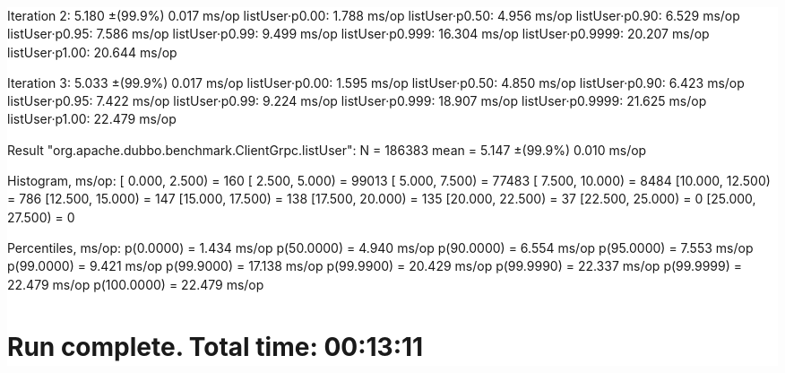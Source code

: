 Iteration   2: 5.180 ±(99.9%) 0.017 ms/op
                 listUser·p0.00:   1.788 ms/op
                 listUser·p0.50:   4.956 ms/op
                 listUser·p0.90:   6.529 ms/op
                 listUser·p0.95:   7.586 ms/op
                 listUser·p0.99:   9.499 ms/op
                 listUser·p0.999:  16.304 ms/op
                 listUser·p0.9999: 20.207 ms/op
                 listUser·p1.00:   20.644 ms/op

Iteration   3: 5.033 ±(99.9%) 0.017 ms/op
                 listUser·p0.00:   1.595 ms/op
                 listUser·p0.50:   4.850 ms/op
                 listUser·p0.90:   6.423 ms/op
                 listUser·p0.95:   7.422 ms/op
                 listUser·p0.99:   9.224 ms/op
                 listUser·p0.999:  18.907 ms/op
                 listUser·p0.9999: 21.625 ms/op
                 listUser·p1.00:   22.479 ms/op



Result "org.apache.dubbo.benchmark.ClientGrpc.listUser":
  N = 186383
  mean =      5.147 ±(99.9%) 0.010 ms/op

  Histogram, ms/op:
    [ 0.000,  2.500) = 160 
    [ 2.500,  5.000) = 99013 
    [ 5.000,  7.500) = 77483 
    [ 7.500, 10.000) = 8484 
    [10.000, 12.500) = 786 
    [12.500, 15.000) = 147 
    [15.000, 17.500) = 138 
    [17.500, 20.000) = 135 
    [20.000, 22.500) = 37 
    [22.500, 25.000) = 0 
    [25.000, 27.500) = 0 

  Percentiles, ms/op:
      p(0.0000) =      1.434 ms/op
     p(50.0000) =      4.940 ms/op
     p(90.0000) =      6.554 ms/op
     p(95.0000) =      7.553 ms/op
     p(99.0000) =      9.421 ms/op
     p(99.9000) =     17.138 ms/op
     p(99.9900) =     20.429 ms/op
     p(99.9990) =     22.337 ms/op
     p(99.9999) =     22.479 ms/op
    p(100.0000) =     22.479 ms/op


# Run complete. Total time: 00:13:11
